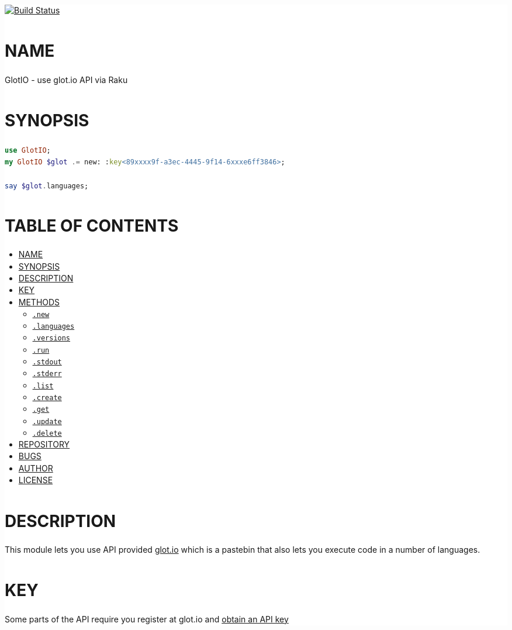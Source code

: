 [![Build Status](https://travis-ci.org/zoffixznet/perl6-GlotIO.svg)](https://travis-ci.org/zoffixznet/perl6-GlotIO)

# NAME

GlotIO - use glot.io API via Raku

# SYNOPSIS

```raku
use GlotIO;
my GlotIO $glot .= new: :key<89xxxx9f-a3ec-4445-9f14-6xxxe6ff3846>;

say $glot.languages;
```

# TABLE OF CONTENTS
- [NAME](#name)
- [SYNOPSIS](#synopsis)
- [DESCRIPTION](#description)
- [KEY](#key)
- [METHODS](#methods)
    - [`.new`](#new)
    - [`.languages`](#languages)
    - [`.versions`](#versions)
    - [`.run`](#run)
    - [`.stdout`](#stdout)
    - [`.stderr`](#stderr)
    - [`.list`](#list)
    - [`.create`](#create)
    - [`.get`](#get)
    - [`.update`](#update)
    - [`.delete`](#delete)
- [REPOSITORY](#repository)
- [BUGS](#bugs)
- [AUTHOR](#author)
- [LICENSE](#license)

# DESCRIPTION

This module lets you use API provided [glot.io](http://glot.io) which is
a pastebin that also lets you execute code in a number of languages.

# KEY

Some parts of the API require you register at glot.io and [obtain an
API key](https://glot.io/api)
